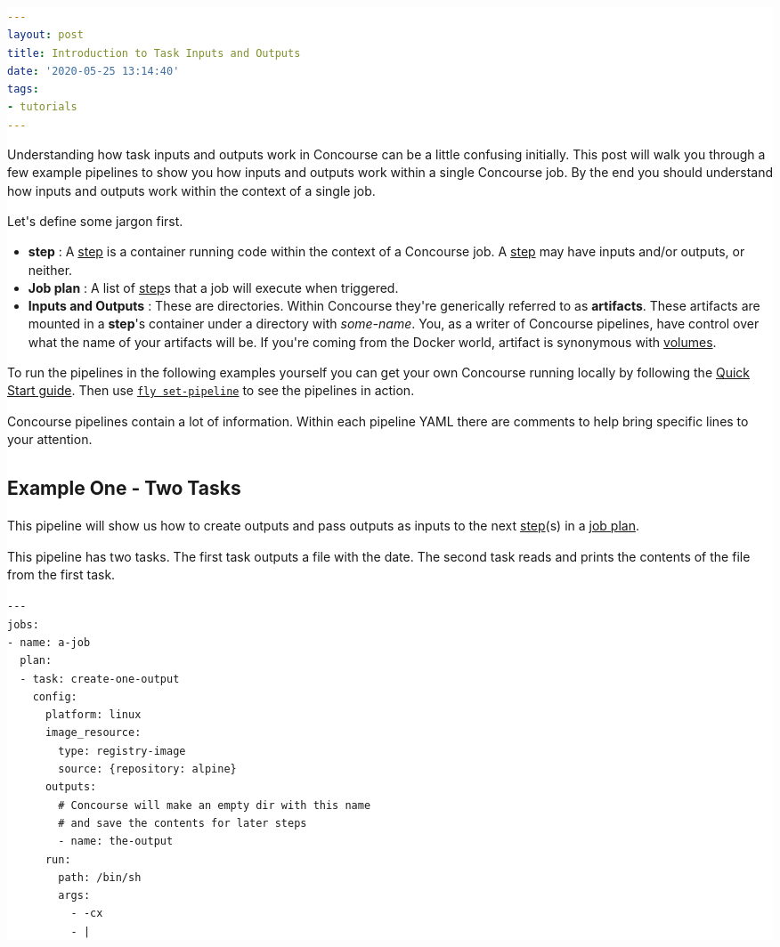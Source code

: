 ```yaml
---
layout: post
title: Introduction to Task Inputs and Outputs
date: '2020-05-25 13:14:40'
tags:
- tutorials
---
```


Understanding how task inputs and outputs work in Concourse can be a little confusing initially. This post will walk you through a few example pipelines to show you how inputs and outputs work within a single Concourse job. By the end you should understand how inputs and outputs work within the context of a single job.

Let's define some jargon first.

- **step** : A [step](https://concourse-ci.org/jobs.html#steps) is a container running code within the context of a Concourse job. A [step](https://concourse-ci.org/jobs.html#steps) may have inputs and/or outputs, or neither.
- **Job plan** : A list of [step](https://concourse-ci.org/jobs.html#steps)s that a job will execute when triggered.
- **Inputs and Outputs** : These are directories. Within Concourse they're generically referred to as **artifacts**. These artifacts are mounted in a **step**'s container under a directory with _some-name_. You, as a writer of Concourse pipelines, have control over what the name of your artifacts will be. If you're coming from the Docker world, artifact is synonymous with [volumes](https://docs.docker.com/storage/volumes/).

To run the pipelines in the following examples yourself you can get your own Concourse running locally by following the [Quick Start guide](https://concourse-ci.org/quick-start.html). Then use [`fly set-pipeline`](https://concourse-ci.org/setting-pipelines.html) to see the pipelines in action.

Concourse pipelines contain a lot of information. Within each pipeline YAML there are comments to help bring specific lines to your attention.

## Example One - Two Tasks

This pipeline will show us how to create outputs and pass outputs as inputs to the next [step](https://concourse-ci.org/jobs.html#steps)(s) in a [job plan](https://concourse-ci.org/jobs.html#schema.job.plan).

This pipeline has two tasks. The first task outputs a file with the date. The second task reads and prints the contents of the file from the first task.

    ---
    jobs:
    - name: a-job
      plan:
      - task: create-one-output
        config:
          platform: linux
          image_resource:
            type: registry-image
            source: {repository: alpine}
          outputs:
            # Concourse will make an empty dir with this name
            # and save the contents for later steps
            - name: the-output
          run:
            path: /bin/sh
            args:
              - -cx
              - |